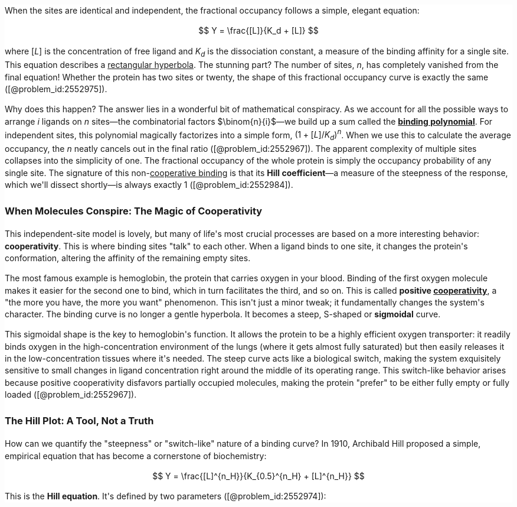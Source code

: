 When the sites are identical and independent, the fractional occupancy follows a simple, elegant equation:

$$
Y = \frac{[L]}{K_d + [L]}
$$

where $[L]$ is the concentration of free ligand and $K_d$ is the dissociation constant, a measure of the binding affinity for a single site. This equation describes a [rectangular hyperbola](@article_id:165304). The stunning part? The number of sites, $n$, has completely vanished from the final equation! Whether the protein has two sites or twenty, the shape of this fractional occupancy curve is exactly the same ([@problem_id:2552975]).

Why does this happen? The answer lies in a wonderful bit of mathematical conspiracy. As we account for all the possible ways to arrange $i$ ligands on $n$ sites—the combinatorial factors $\binom{n}{i}$—we build up a sum called the **[binding polynomial](@article_id:171912)**. For independent sites, this polynomial magically factorizes into a simple form, $(1 + [L]/K_d)^n$. When we use this to calculate the average occupancy, the $n$ neatly cancels out in the final ratio ([@problem_id:2552967]). The apparent complexity of multiple sites collapses into the simplicity of one. The fractional occupancy of the whole protein is simply the occupancy probability of any single site. The signature of this non-[cooperative binding](@article_id:141129) is that its **Hill coefficient**—a measure of the steepness of the response, which we'll dissect shortly—is always exactly 1 ([@problem_id:2552984]).

### When Molecules Conspire: The Magic of Cooperativity

This independent-site model is lovely, but many of life's most crucial processes are based on a more interesting behavior: **cooperativity**. This is where binding sites "talk" to each other. When a ligand binds to one site, it changes the protein's conformation, altering the affinity of the remaining empty sites.

The most famous example is hemoglobin, the protein that carries oxygen in your blood. Binding of the first oxygen molecule makes it easier for the second one to bind, which in turn facilitates the third, and so on. This is called **positive [cooperativity](@article_id:147390)**, a "the more you have, the more you want" phenomenon. This isn't just a minor tweak; it fundamentally changes the system's character. The binding curve is no longer a gentle hyperbola. It becomes a steep, S-shaped or **sigmoidal** curve.

This sigmoidal shape is the key to hemoglobin's function. It allows the protein to be a highly efficient oxygen transporter: it readily binds oxygen in the high-concentration environment of the lungs (where it gets almost fully saturated) but then easily releases it in the low-concentration tissues where it's needed. The steep curve acts like a biological switch, making the system exquisitely sensitive to small changes in ligand concentration right around the middle of its operating range. This switch-like behavior arises because positive cooperativity disfavors partially occupied molecules, making the protein "prefer" to be either fully empty or fully loaded ([@problem_id:2552967]).

### The Hill Plot: A Tool, Not a Truth

How can we quantify the "steepness" or "switch-like" nature of a binding curve? In 1910, Archibald Hill proposed a simple, empirical equation that has become a cornerstone of biochemistry:

$$
Y = \frac{[L]^{n_H}}{K_{0.5}^{n_H} + [L]^{n_H}}
$$

This is the **Hill equation**. It's defined by two parameters ([@problem_id:2552974]):
